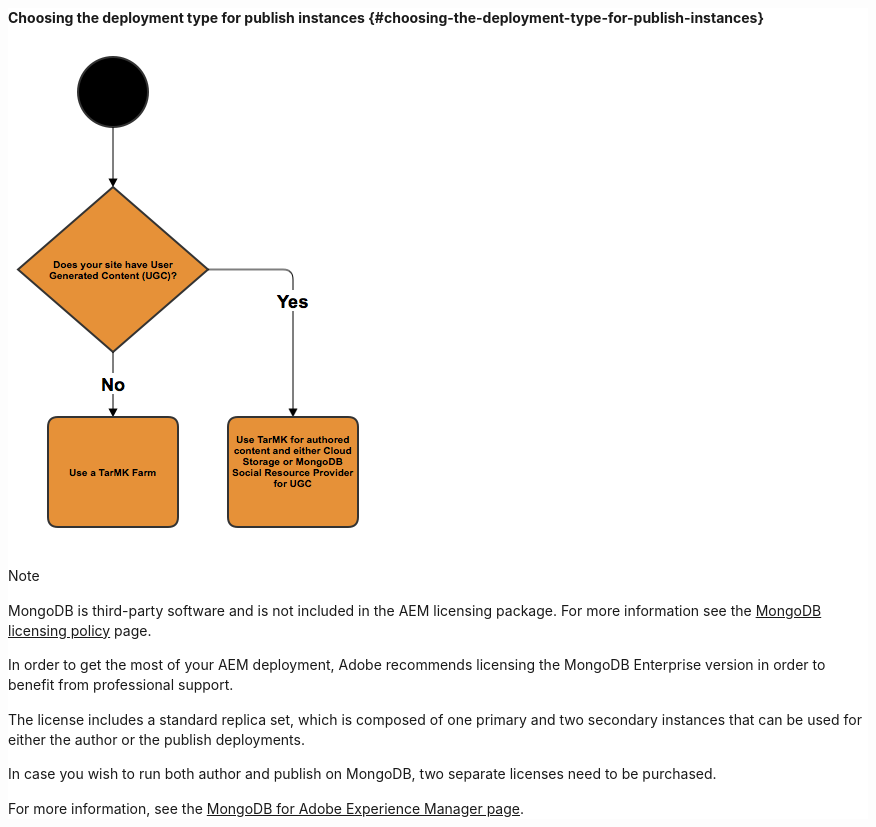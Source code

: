 #### Choosing the deployment type for publish instances {#choosing-the-deployment-type-for-publish-instances}

![](assets/chlimage_1-15.png) 













>[!NOTE]
>
>MongoDB is third-party software and is not included in the AEM licensing package. For more information see the [MongoDB licensing policy](http://www.mongodb.org/about/licensing/) page.
>
>In order to get the most of your AEM deployment, Adobe recommends licensing the MongoDB Enterprise version in order to benefit from professional support.
>
>The license includes a standard replica set, which is composed of one primary and two secondary instances that can be used for either the author or the publish deployments.
>
>In case you wish to run both author and publish on MongoDB, two separate licenses need to be purchased.
>
>For more information, see the [MongoDB for Adobe Experience Manager page](https://www.mongodb.com/lp/contact/mongodb-adobe-experience-manager).

